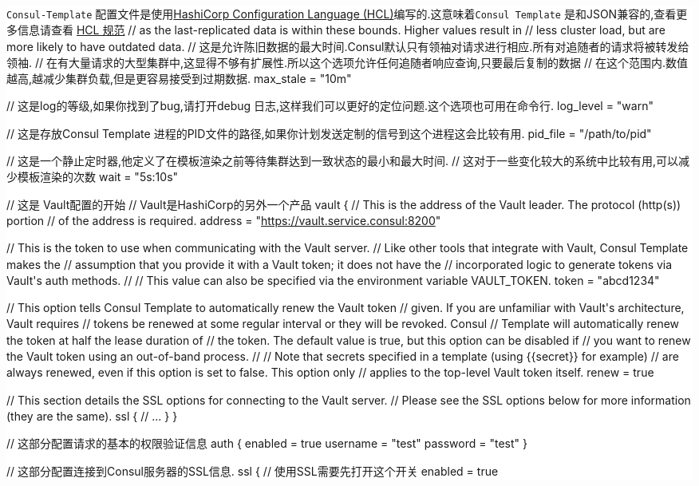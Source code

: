 ```Consul-Template``` 配置文件是使用[HashiCorp Configuration Language (HCL)](https://github.com/hashicorp/hcl)编写的.这意味着```Consul Template``` 是和JSON兼容的,查看更多信息请查看 [HCL 规范](https://github.com/hashicorp/hcl)
// as the last-replicated data is within these bounds. Higher values result in
// less cluster load, but are more likely to have outdated data.
// 这是允许陈旧数据的最大时间.Consul默认只有领袖对请求进行相应.所有对追随者的请求将被转发给领袖.
// 在有大量请求的大型集群中,这显得不够有扩展性.所以这个选项允许任何追随者响应查询,只要最后复制的数据
// 在这个范围内.数值越高,越减少集群负载,但是更容易接受到过期数据.
max_stale = "10m"

// 这是log的等级,如果你找到了bug,请打开debug 日志,这样我们可以更好的定位问题.这个选项也可用在命令行.
log_level = "warn"

// 这是存放Consul Template 进程的PID文件的路径,如果你计划发送定制的信号到这个进程这会比较有用.
pid_file = "/path/to/pid"

// 这是一个静止定时器,他定义了在模板渲染之前等待集群达到一致状态的最小和最大时间.
// 这对于一些变化较大的系统中比较有用,可以减少模板渲染的次数
wait = "5s:10s"


// 这是 Vault配置的开始
// Vault是HashiCorp的另外一个产品
vault {
  // This is the address of the Vault leader. The protocol (http(s)) portion
  // of the address is required.
  address = "https://vault.service.consul:8200"

  // This is the token to use when communicating with the Vault server.
  // Like other tools that integrate with Vault, Consul Template makes the
  // assumption that you provide it with a Vault token; it does not have the
  // incorporated logic to generate tokens via Vault's auth methods.
  //
  // This value can also be specified via the environment variable VAULT_TOKEN.
  token = "abcd1234"

  // This option tells Consul Template to automatically renew the Vault token
  // given. If you are unfamiliar with Vault's architecture, Vault requires
  // tokens be renewed at some regular interval or they will be revoked. Consul
  // Template will automatically renew the token at half the lease duration of
  // the token. The default value is true, but this option can be disabled if
  // you want to renew the Vault token using an out-of-band process.
  //
  // Note that secrets specified in a template (using {{secret}} for example)
  // are always renewed, even if this option is set to false. This option only
  // applies to the top-level Vault token itself.
  renew = true

  // This section details the SSL options for connecting to the Vault server.
  // Please see the SSL options below for more information (they are the same).
  ssl {
    // ...
  }
}

// 这部分配置请求的基本的权限验证信息
auth {
  enabled  = true
  username = "test"
  password = "test"
}

// 这部分配置连接到Consul服务器的SSL信息.
ssl {
  // 使用SSL需要先打开这个开关
  enabled = true
```